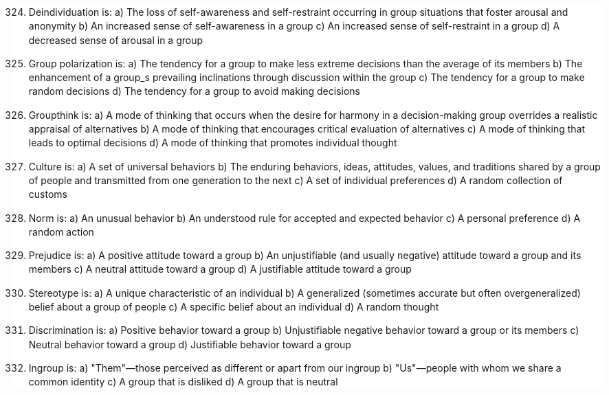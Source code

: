 324. Deindividuation is:
    a) The loss of self-awareness and self-restraint occurring in group situations that foster arousal and anonymity
    b) An increased sense of self-awareness in a group
    c) An increased sense of self-restraint in a group
    d) A decreased sense of arousal in a group

325. Group polarization is:
    a) The tendency for a group to make less extreme decisions than the average of its members
    b) The enhancement of a group_s prevailing inclinations through discussion within the group
    c) The tendency for a group to make random decisions
    d) The tendency for a group to avoid making decisions

326. Groupthink is:
    a) A mode of thinking that occurs when the desire for harmony in a decision-making group overrides a realistic appraisal of alternatives
    b) A mode of thinking that encourages critical evaluation of alternatives
    c) A mode of thinking that leads to optimal decisions
    d) A mode of thinking that promotes individual thought

327. Culture is:
    a) A set of universal behaviors
    b) The enduring behaviors, ideas, attitudes, values, and traditions shared by a group of people and transmitted from one generation to the next
    c) A set of individual preferences
    d) A random collection of customs

328. Norm is:
    a) An unusual behavior
    b) An understood rule for accepted and expected behavior
    c) A personal preference
    d) A random action

329. Prejudice is:
    a) A positive attitude toward a group
    b) An unjustifiable (and usually negative) attitude toward a group and its members
    c) A neutral attitude toward a group
    d) A justifiable attitude toward a group

330. Stereotype is:
    a) A unique characteristic of an individual
    b) A generalized (sometimes accurate but often overgeneralized) belief about a group of people
    c) A specific belief about an individual
    d) A random thought

331. Discrimination is:
    a) Positive behavior toward a group
    b) Unjustifiable negative behavior toward a group or its members
    c) Neutral behavior toward a group
    d) Justifiable behavior toward a group

332. Ingroup is:
    a) "Them"—those perceived as different or apart from our ingroup
    b) "Us"—people with whom we share a common identity
    c) A group that is disliked
    d) A group that is neutral
